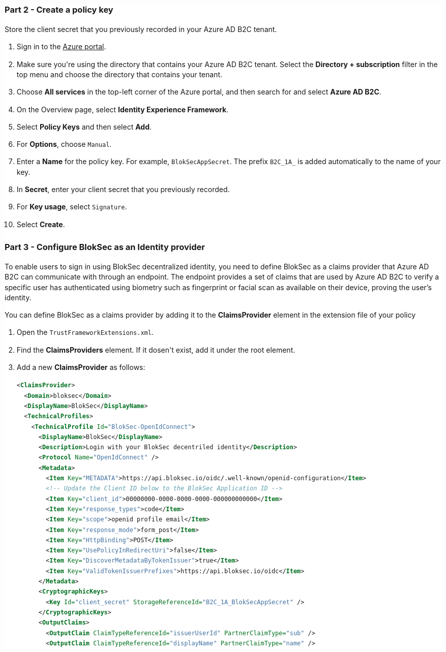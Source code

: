 ### Part 2 - Create a policy key

Store the client secret that you previously recorded in your Azure AD B2C tenant.

1. Sign in to the [Azure portal](https://portal.azure.com/).

2. Make sure you're using the directory that contains your Azure AD B2C tenant. Select the **Directory + subscription** filter in the top menu and choose the directory that contains your tenant.

3. Choose **All services** in the top-left corner of the Azure portal, and then search for and select **Azure AD B2C**.

4. On the Overview page, select **Identity Experience Framework**.

5. Select **Policy Keys** and then select **Add**.

6. For **Options**, choose `Manual`.

7. Enter a **Name** for the policy key. For example, `BlokSecAppSecret`. The prefix `B2C_1A_` is added automatically to the name of your key.

8. In **Secret**, enter your client secret that you previously recorded.

9. For **Key usage**, select `Signature`.

10. Select **Create**.

### Part 3 - Configure BlokSec as an Identity provider

To enable users to sign in using BlokSec decentralized identity, you need to define BlokSec as a claims provider that Azure AD B2C can communicate with through an endpoint. The endpoint provides a set of claims that are used by Azure AD B2C to verify a specific user has authenticated using biometry such as fingerprint or facial scan as available on their device, proving the user’s identity.

You can define BlokSec as a claims provider by adding it to the **ClaimsProvider** element in the extension file of your policy

1. Open the `TrustFrameworkExtensions.xml`.

2. Find the **ClaimsProviders** element. If it dosen't exist, add it under the root element.

3. Add a new **ClaimsProvider** as follows:

    ```xml
    <ClaimsProvider>
      <Domain>bloksec</Domain>
      <DisplayName>BlokSec</DisplayName>
      <TechnicalProfiles>
        <TechnicalProfile Id="BlokSec-OpenIdConnect">
          <DisplayName>BlokSec</DisplayName>
          <Description>Login with your BlokSec decentriled identity</Description>
          <Protocol Name="OpenIdConnect" />
          <Metadata>
            <Item Key="METADATA">https://api.bloksec.io/oidc/.well-known/openid-configuration</Item>
            <!-- Update the Client ID below to the BlokSec Application ID -->
            <Item Key="client_id">00000000-0000-0000-0000-000000000000</Item>
            <Item Key="response_types">code</Item>
            <Item Key="scope">openid profile email</Item>
            <Item Key="response_mode">form_post</Item>
            <Item Key="HttpBinding">POST</Item>
            <Item Key="UsePolicyInRedirectUri">false</Item>
            <Item Key="DiscoverMetadataByTokenIssuer">true</Item>
            <Item Key="ValidTokenIssuerPrefixes">https://api.bloksec.io/oidc</Item>
          </Metadata>
          <CryptographicKeys>
            <Key Id="client_secret" StorageReferenceId="B2C_1A_BlokSecAppSecret" />
          </CryptographicKeys>
          <OutputClaims>
            <OutputClaim ClaimTypeReferenceId="issuerUserId" PartnerClaimType="sub" />
            <OutputClaim ClaimTypeReferenceId="displayName" PartnerClaimType="name" />